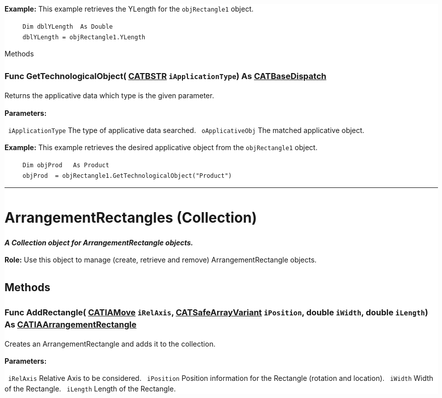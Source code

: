 **Example:**      This example retrieves the YLength for the `objRectangle1` object.

```VBScript
     Dim dblYLength  As Double
     dblYLength = objRectangle1.YLength

```

Methods

### Func **GetTechnologicalObject**( [CATBSTR](../System/typedef_CATBSTR_8129.md)  `iApplicationType`) As [CATBaseDispatch](../System/interface_CATBaseDispatch_45333.md)

   Returns the applicative data which type is the given parameter.

**Parameters:**

` iApplicationType`      The type of applicative data searched.
` oApplicativeObj`      The matched applicative object.

**Example:**      This example retrieves the desired applicative object from the `objRectangle1` object.

```VBScript
     Dim objProd   As Product
     objProd  = objRectangle1.GetTechnologicalObject("Product")

```

---

# ArrangementRectangles (Collection)

**_A Collection object for ArrangementRectangle objects._**

**Role:** Use this object to manage (create, retrieve and remove) ArrangementRectangle objects.

## Methods

### Func **AddRectangle**( [CATIAMove](../InfInterfaces/interface_Move_3742.md)  `iRelAxis`,  [CATSafeArrayVariant](../System/typedef_CATSafeArrayVariant_73843.md)  `iPosition`,  double  `iWidth`,  double  `iLength`) As [CATIAArrangementRectangle](../CATArrangementInterfaces/interface_ArrangementRectangle_84792.md)

   Creates an ArrangementRectangle and adds it to the collection.

**Parameters:**

` iRelAxis`      Relative Axis to be considered.
` iPosition`      Position information for the Rectangle (rotation and location).
` iWidth`      Width of the Rectangle.
` iLength`      Length of the Rectangle.
